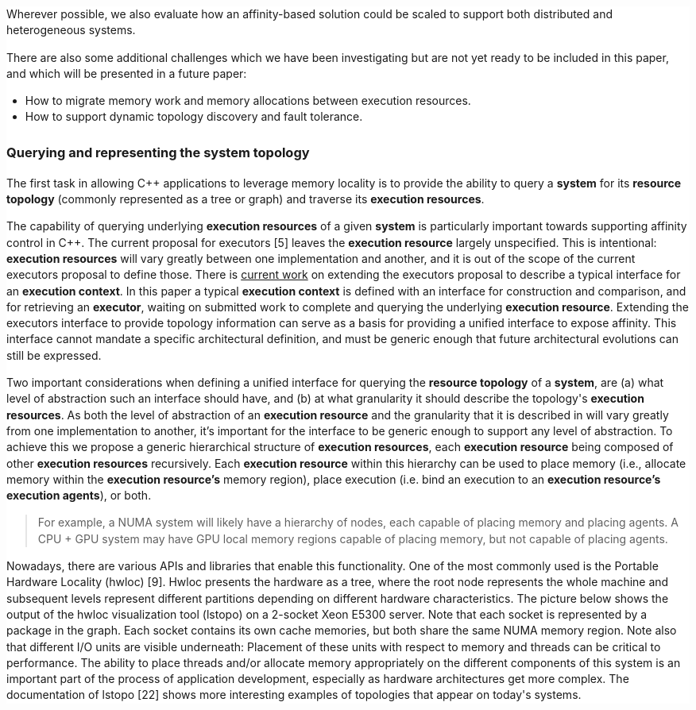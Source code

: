 Wherever possible, we also evaluate how an affinity-based solution could be scaled to support both distributed and heterogeneous systems.

There are also some additional challenges which we have been investigating but are not yet ready to be included in this paper, and which will be presented in a future paper:

* How to migrate memory work and memory allocations between execution resources.
* How to support dynamic topology discovery and fault tolerance.

### Querying and representing the system topology

The first task in allowing C++ applications to leverage memory locality is to provide the ability to query a **system** for its **resource topology** (commonly represented as a tree or graph) and traverse its **execution resources**.

The capability of querying underlying **execution resources** of a given **system** is particularly important towards supporting affinity control in C++. The current proposal for executors [5] leaves the **execution resource** largely unspecified. This is intentional: **execution resources** will vary greatly between one implementation and another, and it is out of the scope of the current executors proposal to define those. There is [current work][p0737r0] on extending the executors proposal to describe a typical interface for an **execution context**. In this paper a typical **execution context** is defined with an interface for construction and comparison, and for retrieving an **executor**, waiting on submitted work to complete and querying the underlying **execution resource**. Extending the executors interface to provide topology information can serve as a basis for providing a unified interface to expose affinity. This interface cannot mandate a specific architectural definition, and must be generic enough that future architectural evolutions can still be expressed.

Two important considerations when defining a unified interface for querying the **resource topology** of a **system**, are (a) what level of abstraction such an interface should have, and (b) at what granularity it should describe the topology's **execution resources**. As both the level of abstraction of an **execution resource** and the granularity that it is described in will vary greatly from one implementation to another, it’s important for the interface to be generic enough to support any level of abstraction. To achieve this we propose a generic hierarchical structure of **execution resources**, each **execution resource** being composed of other **execution resources** recursively. Each **execution resource** within this hierarchy can be used to place memory (i.e., allocate memory within the **execution resource’s** memory region), place execution (i.e. bind an execution to an **execution resource’s execution agents**), or both.

> For example, a NUMA system will likely have a hierarchy of nodes, each capable of placing memory and placing agents.  A CPU + GPU system may have GPU local memory regions capable of placing memory, but not capable of placing agents.

Nowadays, there are various APIs and libraries that enable this functionality. One of the most commonly used is the Portable Hardware Locality (hwloc) [9]. Hwloc presents the hardware as a tree, where the root node represents the whole machine and subsequent levels represent different partitions depending on different hardware characteristics. The picture below shows the output of the hwloc visualization tool (lstopo) on a 2-socket Xeon E5300 server. Note that each socket is represented by a package in the graph. Each socket contains its own cache memories, but both share the same NUMA memory region. Note also that different I/O units are visible underneath: Placement of these units with respect to memory and threads can be critical to performance. The ability to place threads and/or allocate memory appropriately on the different components of this system is an important part of the process of application development, especially as hardware architectures get more complex. The documentation of lstopo [22] shows more interesting examples of topologies that appear on today's systems.


[//]: Links
[p0323r4]: http://www.open-std.org/jtc1/sc22/wg21/docs/papers/2017/p0323r4.html
[p0737r0]: http://www.open-std.org/jtc1/sc22/wg21/docs/papers/2017/p0737r0.html
[hwloc]: https://www.open-mpi.org/projects/hwloc/
[sycl-1-2-1]: https://www.khronos.org/registry/SYCL/specs/sycl-1.2.1.pdf
[opencl-2-2]: https://www.khronos.org/registry/OpenCL/specs/opencl-2.2.pdf
[HSA]: http://www.hsafoundation.com/standards/
[openmp-4]: https://www.cct.lsu.edu/mardigras14/abstracts#Wong
[openmp-5]: http://www.openmp.org/wp-content/uploads/openmp-TR5-final.pdf
[cpuaff]: https://github.com/dcdillon/cpuaff
[pmem]: http://pmem.io/
[memkid]: https://github.com/memkind/memkind
[solaris-pbind]: https://docs.oracle.com/cd/E26502_01/html/E29031/pbind-1m.html
[linux-sched-setaffinity]: https://linux.die.net/man/2/sched_setaffinity
[windows-set-thread-affinity-mask]: https://msdn.microsoft.com/en-us/library/windows/desktop/ms686247(v=vs.85).aspx
[chapel]: https://chapel-lang.org/
[x10]: http://x10-lang.org/
[upc++]: https://bitbucket.org/berkeleylab/upcxx/wiki/Home
[tbb]: https://www.threadingbuildingblocks.org/
[hpx]: https://github.com/STEllAR-GROUP/hpx
[madness]: https://github.com/m-a-d-n-e-s-s/madness
[maddness-journal]: http://dx.doi.org/10.1137/15M1026171
[pvm]: http://www.csm.ornl.gov/pvm/
[pvm-callback]: http://etutorials.org/Linux+systems/cluster+computing+with+linux/Part+II+Parallel+Programming/Chapter+11+Fault-Tolerant+and+Adaptive+Programs+with+PVM/11.2+Building+Fault-Tolerant+Parallel+Applications/
[mpi]: http://mpi-forum.org/docs/
[mpi-fault-tolerance]: http://www.mcs.anl.gov/~lusk/papers/fault-tolerance.pdf
[mpi-post-failure-recovery]: http://journals.sagepub.com/doi/10.1177/1094342013488238
[movidius]: https://developer.movidius.com/